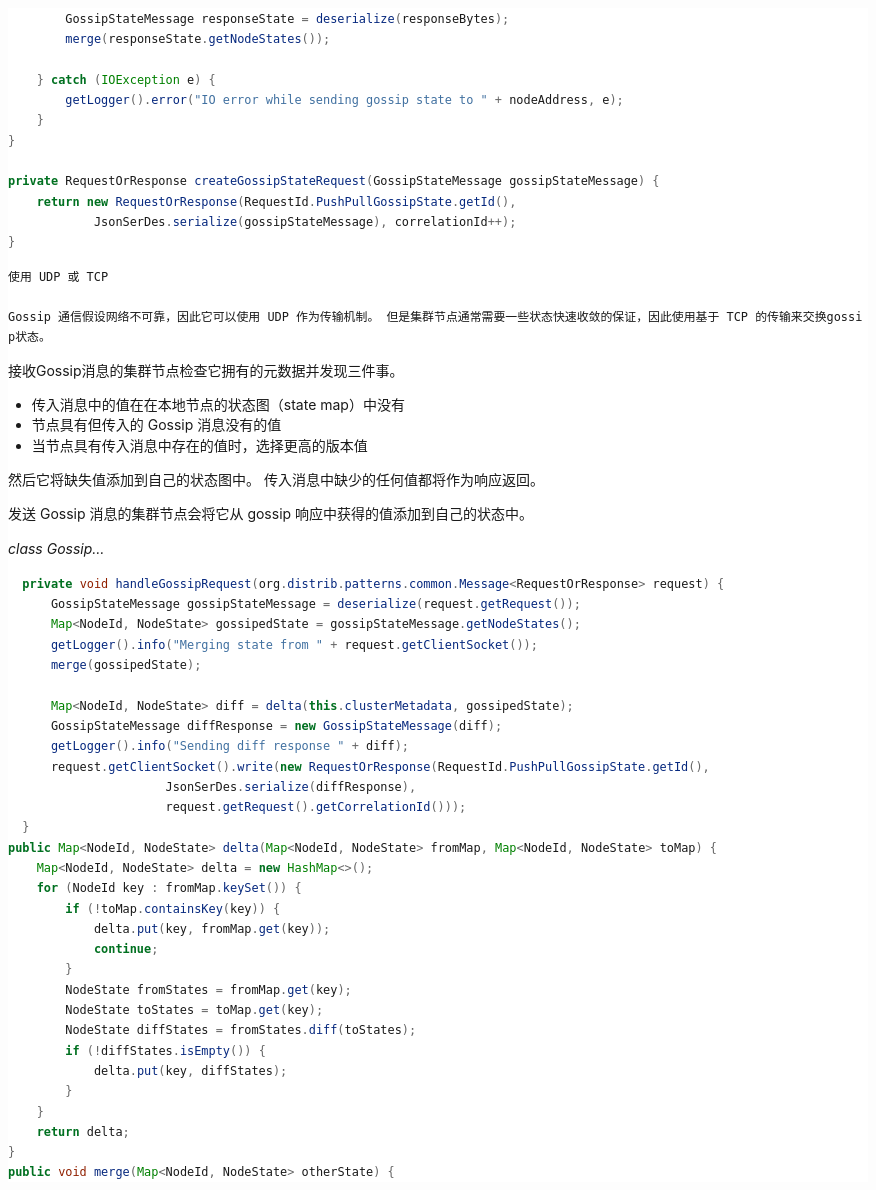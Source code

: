 ```java
        GossipStateMessage responseState = deserialize(responseBytes);
        merge(responseState.getNodeStates());

    } catch (IOException e) {
        getLogger().error("IO error while sending gossip state to " + nodeAddress, e);
    }
}

private RequestOrResponse createGossipStateRequest(GossipStateMessage gossipStateMessage) {
    return new RequestOrResponse(RequestId.PushPullGossipState.getId(),
            JsonSerDes.serialize(gossipStateMessage), correlationId++);
}
```



```asciiarmor
使用 UDP 或 TCP

Gossip 通信假设网络不可靠，因此它可以使用 UDP 作为传输机制。 但是集群节点通常需要一些状态快速收敛的保证，因此使用基于 TCP 的传输来交换gossip状态。
```



接收Gossip消息的集群节点检查它拥有的元数据并发现三件事。

* 传入消息中的值在在本地节点的状态图（state map）中没有
* 节点具有但传入的 Gossip 消息没有的值
* 当节点具有传入消息中存在的值时，选择更高的版本值

然后它将缺失值添加到自己的状态图中。 传入消息中缺少的任何值都将作为响应返回。

发送 Gossip 消息的集群节点会将它从 gossip 响应中获得的值添加到自己的状态中。

*class Gossip…*

```java
  private void handleGossipRequest(org.distrib.patterns.common.Message<RequestOrResponse> request) {
      GossipStateMessage gossipStateMessage = deserialize(request.getRequest());
      Map<NodeId, NodeState> gossipedState = gossipStateMessage.getNodeStates();
      getLogger().info("Merging state from " + request.getClientSocket());
      merge(gossipedState);

      Map<NodeId, NodeState> diff = delta(this.clusterMetadata, gossipedState);
      GossipStateMessage diffResponse = new GossipStateMessage(diff);
      getLogger().info("Sending diff response " + diff);
      request.getClientSocket().write(new RequestOrResponse(RequestId.PushPullGossipState.getId(),
                      JsonSerDes.serialize(diffResponse),
                      request.getRequest().getCorrelationId()));
  }
public Map<NodeId, NodeState> delta(Map<NodeId, NodeState> fromMap, Map<NodeId, NodeState> toMap) {
    Map<NodeId, NodeState> delta = new HashMap<>();
    for (NodeId key : fromMap.keySet()) {
        if (!toMap.containsKey(key)) {
            delta.put(key, fromMap.get(key));
            continue;
        }
        NodeState fromStates = fromMap.get(key);
        NodeState toStates = toMap.get(key);
        NodeState diffStates = fromStates.diff(toStates);
        if (!diffStates.isEmpty()) {
            delta.put(key, diffStates);
        }
    }
    return delta;
}
public void merge(Map<NodeId, NodeState> otherState) {
```